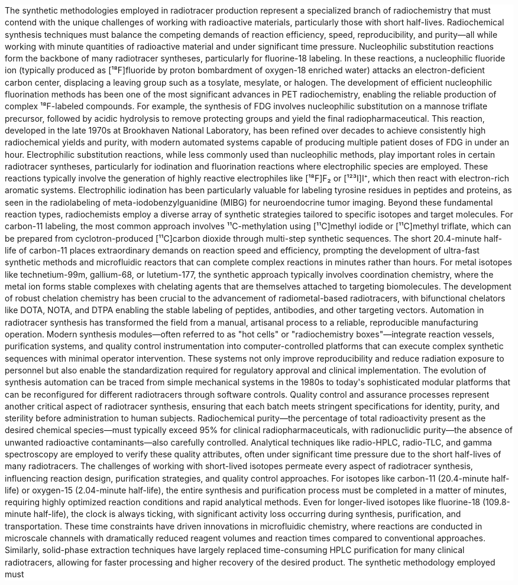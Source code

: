 The synthetic methodologies employed in radiotracer production represent a specialized branch of radiochemistry that must contend with the unique challenges of working with radioactive materials, particularly those with short half-lives. Radiochemical synthesis techniques must balance the competing demands of reaction efficiency, speed, reproducibility, and purity—all while working with minute quantities of radioactive material and under significant time pressure. Nucleophilic substitution reactions form the backbone of many radiotracer syntheses, particularly for fluorine-18 labeling. In these reactions, a nucleophilic fluoride ion (typically produced as [¹⁸F]fluoride by proton bombardment of oxygen-18 enriched water) attacks an electron-deficient carbon center, displacing a leaving group such as a tosylate, mesylate, or halogen. The development of efficient nucleophilic fluorination methods has been one of the most significant advances in PET radiochemistry, enabling the reliable production of complex ¹⁸F-labeled compounds. For example, the synthesis of FDG involves nucleophilic substitution on a mannose triflate precursor, followed by acidic hydrolysis to remove protecting groups and yield the final radiopharmaceutical. This reaction, developed in the late 1970s at Brookhaven National Laboratory, has been refined over decades to achieve consistently high radiochemical yields and purity, with modern automated systems capable of producing multiple patient doses of FDG in under an hour. Electrophilic substitution reactions, while less commonly used than nucleophilic methods, play important roles in certain radiotracer syntheses, particularly for iodination and fluorination reactions where electrophilic species are employed. These reactions typically involve the generation of highly reactive electrophiles like [¹⁸F]F₂ or [¹²³I]I⁺, which then react with electron-rich aromatic systems. Electrophilic iodination has been particularly valuable for labeling tyrosine residues in peptides and proteins, as seen in the radiolabeling of meta-iodobenzylguanidine (MIBG) for neuroendocrine tumor imaging. Beyond these fundamental reaction types, radiochemists employ a diverse array of synthetic strategies tailored to specific isotopes and target molecules. For carbon-11 labeling, the most common approach involves ¹¹C-methylation using [¹¹C]methyl iodide or [¹¹C]methyl triflate, which can be prepared from cyclotron-produced [¹¹C]carbon dioxide through multi-step synthetic sequences. The short 20.4-minute half-life of carbon-11 places extraordinary demands on reaction speed and efficiency, prompting the development of ultra-fast synthetic methods and microfluidic reactors that can complete complex reactions in minutes rather than hours. For metal isotopes like technetium-99m, gallium-68, or lutetium-177, the synthetic approach typically involves coordination chemistry, where the metal ion forms stable complexes with chelating agents that are themselves attached to targeting biomolecules. The development of robust chelation chemistry has been crucial to the advancement of radiometal-based radiotracers, with bifunctional chelators like DOTA, NOTA, and DTPA enabling the stable labeling of peptides, antibodies, and other targeting vectors. Automation in radiotracer synthesis has transformed the field from a manual, artisanal process to a reliable, reproducible manufacturing operation. Modern synthesis modules—often referred to as "hot cells" or "radiochemistry boxes"—integrate reaction vessels, purification systems, and quality control instrumentation into computer-controlled platforms that can execute complex synthetic sequences with minimal operator intervention. These systems not only improve reproducibility and reduce radiation exposure to personnel but also enable the standardization required for regulatory approval and clinical implementation. The evolution of synthesis automation can be traced from simple mechanical systems in the 1980s to today's sophisticated modular platforms that can be reconfigured for different radiotracers through software controls. Quality control and assurance processes represent another critical aspect of radiotracer synthesis, ensuring that each batch meets stringent specifications for identity, purity, and sterility before administration to human subjects. Radiochemical purity—the percentage of total radioactivity present as the desired chemical species—must typically exceed 95% for clinical radiopharmaceuticals, with radionuclidic purity—the absence of unwanted radioactive contaminants—also carefully controlled. Analytical techniques like radio-HPLC, radio-TLC, and gamma spectroscopy are employed to verify these quality attributes, often under significant time pressure due to the short half-lives of many radiotracers. The challenges of working with short-lived isotopes permeate every aspect of radiotracer synthesis, influencing reaction design, purification strategies, and quality control approaches. For isotopes like carbon-11 (20.4-minute half-life) or oxygen-15 (2.04-minute half-life), the entire synthesis and purification process must be completed in a matter of minutes, requiring highly optimized reaction conditions and rapid analytical methods. Even for longer-lived isotopes like fluorine-18 (109.8-minute half-life), the clock is always ticking, with significant activity loss occurring during synthesis, purification, and transportation. These time constraints have driven innovations in microfluidic chemistry, where reactions are conducted in microscale channels with dramatically reduced reagent volumes and reaction times compared to conventional approaches. Similarly, solid-phase extraction techniques have largely replaced time-consuming HPLC purification for many clinical radiotracers, allowing for faster processing and higher recovery of the desired product. The synthetic methodology employed must